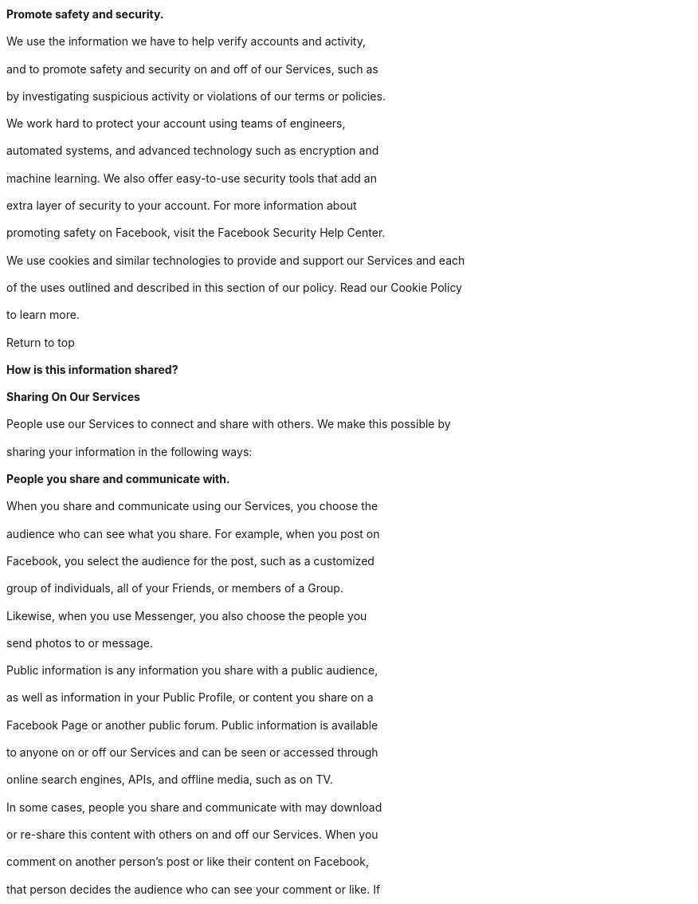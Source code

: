 **Promote safety and security.**

We use the information we have to help verify accounts and activity,

and to promote safety and security on and off of our Services, such as

by investigating suspicious activity or violations of our terms or policies.

We work hard to protect your account using teams of engineers,

automated systems, and advanced technology such as encryption and

machine learning. We also offer easy-to-use security tools that add an

extra layer of security to your account. For more information about

promoting safety on Facebook, visit the Facebook Security Help Center.

We use cookies and similar technologies to provide and support our Services and each

of the uses outlined and described in this section of our policy. Read our Cookie Policy

to learn more.

Return to top

**How is this information shared?**

**Sharing On Our Services**

People use our Services to connect and share with others. We make this possible by

sharing your information in the following ways:

**People you share and communicate with.**

When you share and communicate using our Services, you choose the

audience who can see what you share. For example, when you post on

Facebook, you select the audience for the post, such as a customized

group of individuals, all of your Friends, or members of a Group.

Likewise, when you use Messenger, you also choose the people you

send photos to or message. 

Public information is any information you share with a public audience,

as well as information in your Public Profile, or content you share on a

Facebook Page or another public forum. Public information is available

to anyone on or off our Services and can be seen or accessed through

online search engines, APIs, and offline media, such as on TV. 

In some cases, people you share and communicate with may download

or re-share this content with others on and off our Services. When you

comment on another person’s post or like their content on Facebook,

that person decides the audience who can see your comment or like. If
